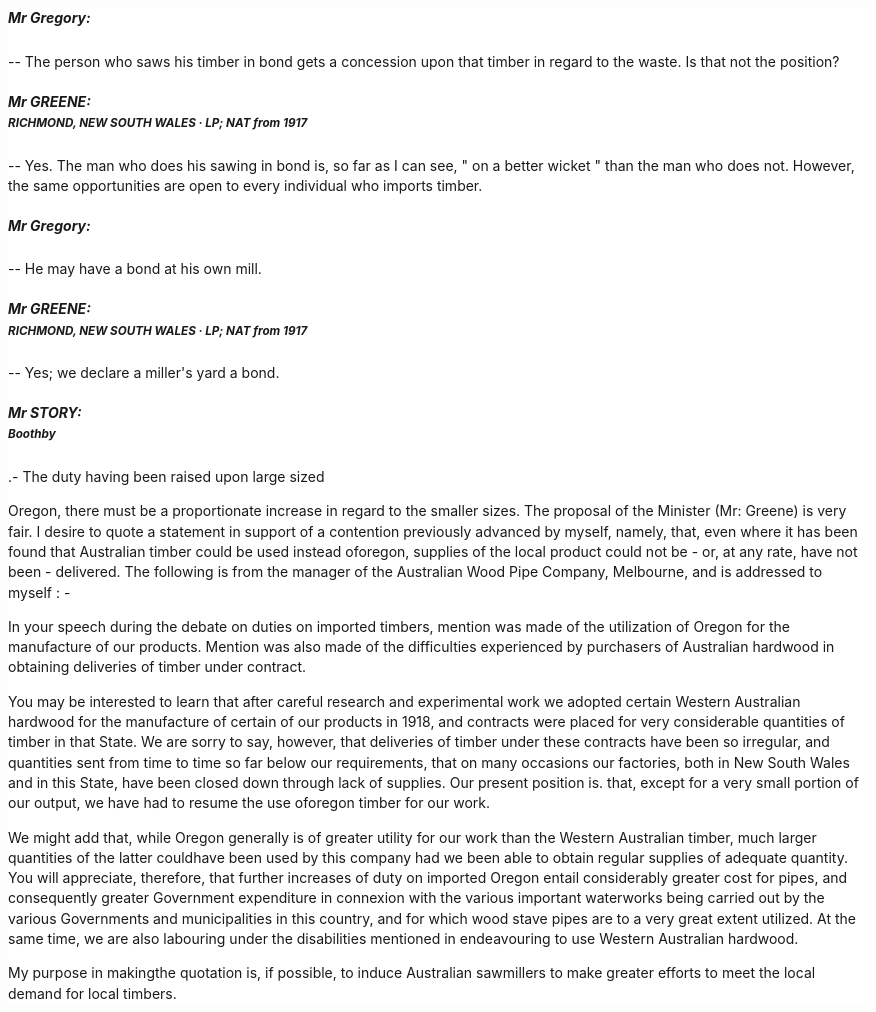 ##### Mr Gregory:

--  The person who saws his timber in bond gets  a  concession upon that timber in regard to the waste. Is that not the position? 

##### Mr GREENE:<br><small class="text-muted">RICHMOND, NEW SOUTH WALES &middot; LP; NAT from 1917</small>

-- Yes. The man who does his sawing in bond is, so far as I can see, " on a better wicket " than the man who does not. However, the same opportunities are open to every individual who imports timber. 

##### Mr Gregory:

--  He may have a bond at his own mill. 

##### Mr GREENE:<br><small class="text-muted">RICHMOND, NEW SOUTH WALES &middot; LP; NAT from 1917</small>

-- Yes; we declare a miller's yard  a  bond. 

##### Mr STORY:<br><small class="text-muted">Boothby</small>

.- The duty having been raised upon large sized 

Oregon,  there must be  a  proportionate increase in regard to the smaller sizes. The proposal of the Minister (Mr: Greene)  is  very fair. I desire to quote  a  statement in support of  a  contention previously advanced by myself, namely, that, even where it has  been  found that Australian timber could be used instead oforegon, supplies of the local product could not be - or, at any  rate,  have not been - delivered. The following is  from  the manager of the Australian Wood Pipe Company, Melbourne, and is addressed to myself :  - 

In your speech during the debate on duties on imported timbers, mention was made of the utilization of Oregon for the manufacture of our products. Mention was also made of the difficulties experienced by purchasers of Australian hardwood in obtaining deliveries of timber under contract. 

You may be interested to learn that after careful research and experimental work we adopted certain Western Australian hardwood for the manufacture of certain of our products in 1918, and contracts were placed for very considerable quantities of timber in that State. We are sorry to say, however, that deliveries of timber under these contracts have been so irregular, and quantities sent from time to time so far below our requirements, that on many occasions our factories, both in New South Wales and in this State, have been closed down through lack of supplies. Our present position is. that, except for a very small portion of our output, we have had to resume the use oforegon timber for our work. 

We might add that, while Oregon generally is of greater utility for our work than the Western Australian timber, much larger quantities of the latter couldhave been used by this company had we been able to obtain regular supplies of adequate quantity. You will appreciate, therefore, that further increases of duty on imported Oregon entail considerably greater cost for pipes, and consequently greater Government expenditure in connexion with the various important waterworks being carried out by the various Governments and municipalities in this country, and for which wood stave pipes are to a very great extent utilized. At the same time, we are also labouring under the disabilities mentioned in endeavouring to use Western Australian hardwood. 

My purpose in makingthe quotation is, if possible, to induce Australian sawmillers to make greater efforts to meet the local demand for local timbers. 

